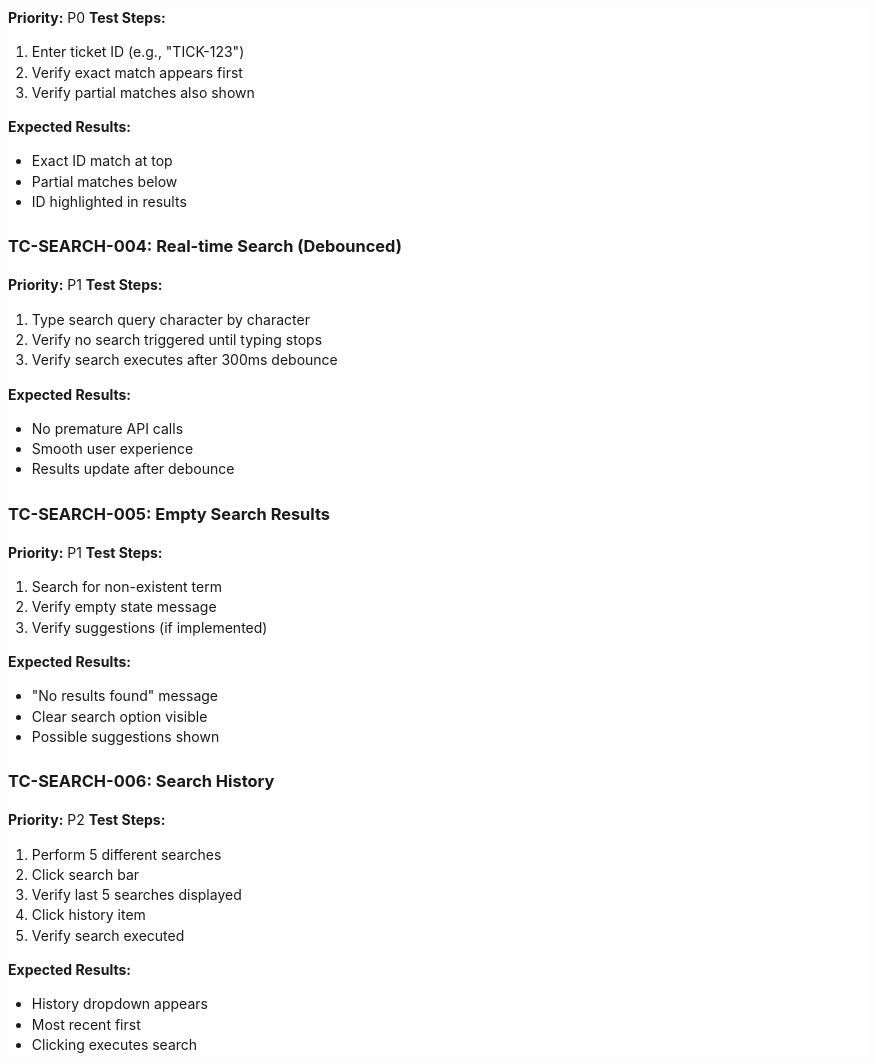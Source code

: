 **Priority:** P0
**Test Steps:**

1. Enter ticket ID (e.g., "TICK-123")
2. Verify exact match appears first
3. Verify partial matches also shown

**Expected Results:**

- Exact ID match at top
- Partial matches below
- ID highlighted in results

### TC-SEARCH-004: Real-time Search (Debounced)

**Priority:** P1
**Test Steps:**

1. Type search query character by character
2. Verify no search triggered until typing stops
3. Verify search executes after 300ms debounce

**Expected Results:**

- No premature API calls
- Smooth user experience
- Results update after debounce

### TC-SEARCH-005: Empty Search Results

**Priority:** P1
**Test Steps:**

1. Search for non-existent term
2. Verify empty state message
3. Verify suggestions (if implemented)

**Expected Results:**

- "No results found" message
- Clear search option visible
- Possible suggestions shown

### TC-SEARCH-006: Search History

**Priority:** P2
**Test Steps:**

1. Perform 5 different searches
2. Click search bar
3. Verify last 5 searches displayed
4. Click history item
5. Verify search executed

**Expected Results:**

- History dropdown appears
- Most recent first
- Clicking executes search
